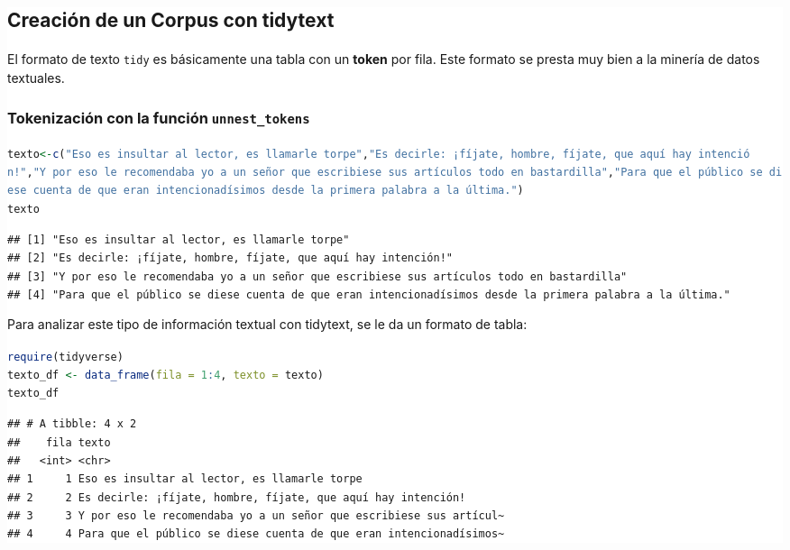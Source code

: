 Creación de un Corpus con tidytext
----------------------------------

El formato de texto `tidy` es básicamente una tabla con un **token** por fila. Este formato se presta muy bien a la minería de datos textuales.

### Tokenización con la función `unnest_tokens`

``` r
texto<-c("Eso es insultar al lector, es llamarle torpe","Es decirle: ¡fíjate, hombre, fíjate, que aquí hay intención!","Y por eso le recomendaba yo a un señor que escribiese sus artículos todo en bastardilla","Para que el público se diese cuenta de que eran intencionadísimos desde la primera palabra a la última.")
texto
```

    ## [1] "Eso es insultar al lector, es llamarle torpe"                                                           
    ## [2] "Es decirle: ¡fíjate, hombre, fíjate, que aquí hay intención!"                                           
    ## [3] "Y por eso le recomendaba yo a un señor que escribiese sus artículos todo en bastardilla"                
    ## [4] "Para que el público se diese cuenta de que eran intencionadísimos desde la primera palabra a la última."

Para analizar este tipo de información textual con tidytext, se le da un formato de tabla:

``` r
require(tidyverse)
texto_df <- data_frame(fila = 1:4, texto = texto)
texto_df
```

    ## # A tibble: 4 x 2
    ##    fila texto                                                             
    ##   <int> <chr>                                                             
    ## 1     1 Eso es insultar al lector, es llamarle torpe                      
    ## 2     2 Es decirle: ¡fíjate, hombre, fíjate, que aquí hay intención!      
    ## 3     3 Y por eso le recomendaba yo a un señor que escribiese sus artícul~
    ## 4     4 Para que el público se diese cuenta de que eran intencionadísimos~
